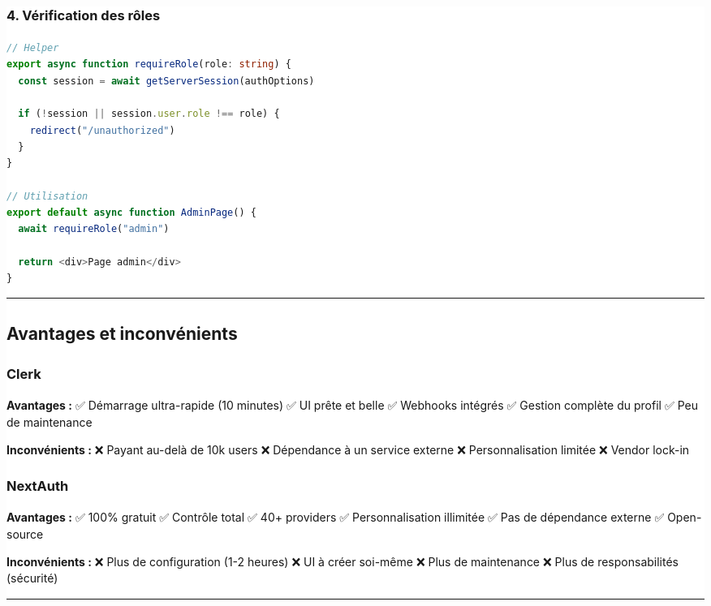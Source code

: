 ### 4. Vérification des rôles

```typescript
// Helper
export async function requireRole(role: string) {
  const session = await getServerSession(authOptions)
  
  if (!session || session.user.role !== role) {
    redirect("/unauthorized")
  }
}

// Utilisation
export default async function AdminPage() {
  await requireRole("admin")
  
  return <div>Page admin</div>
}
```

---

## Avantages et inconvénients

### Clerk

**Avantages :**
✅ Démarrage ultra-rapide (10 minutes)
✅ UI prête et belle
✅ Webhooks intégrés
✅ Gestion complète du profil
✅ Peu de maintenance

**Inconvénients :**
❌ Payant au-delà de 10k users
❌ Dépendance à un service externe
❌ Personnalisation limitée
❌ Vendor lock-in

### NextAuth

**Avantages :**
✅ 100% gratuit
✅ Contrôle total
✅ 40+ providers
✅ Personnalisation illimitée
✅ Pas de dépendance externe
✅ Open-source

**Inconvénients :**
❌ Plus de configuration (1-2 heures)
❌ UI à créer soi-même
❌ Plus de maintenance
❌ Plus de responsabilités (sécurité)

---
